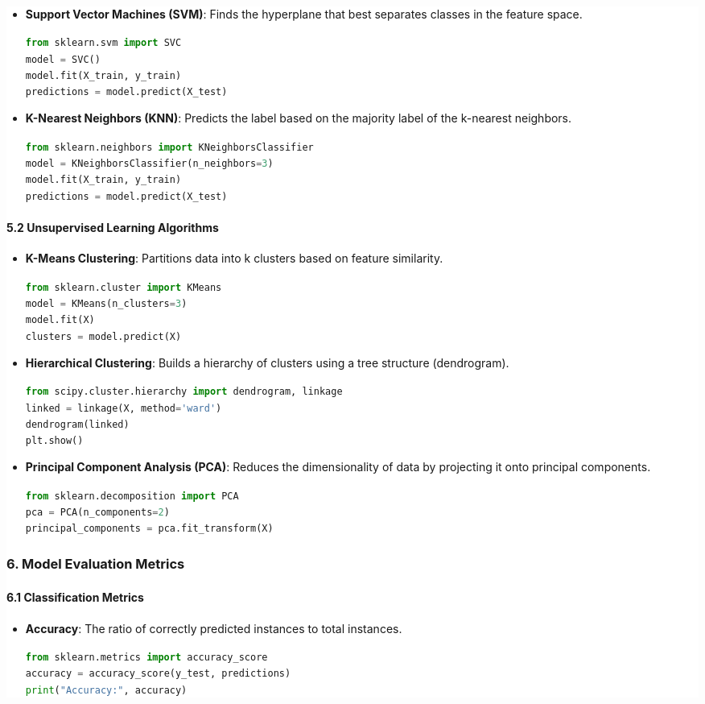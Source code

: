 - **Support Vector Machines (SVM)**: Finds the hyperplane that best separates classes in the feature space.
    ```python
    from sklearn.svm import SVC
    model = SVC()
    model.fit(X_train, y_train)
    predictions = model.predict(X_test)
    ```

- **K-Nearest Neighbors (KNN)**: Predicts the label based on the majority label of the k-nearest neighbors.
    ```python
    from sklearn.neighbors import KNeighborsClassifier
    model = KNeighborsClassifier(n_neighbors=3)
    model.fit(X_train, y_train)
    predictions = model.predict(X_test)
    ```

#### 5.2 Unsupervised Learning Algorithms
- **K-Means Clustering**: Partitions data into k clusters based on feature similarity.
    ```python
    from sklearn.cluster import KMeans
    model = KMeans(n_clusters=3)
    model.fit(X)
    clusters = model.predict(X)
    ```

- **Hierarchical Clustering**: Builds a hierarchy of clusters using a tree structure (dendrogram).
    ```python
    from scipy.cluster.hierarchy import dendrogram, linkage
    linked = linkage(X, method='ward')
    dendrogram(linked)
    plt.show()
    ```

- **Principal Component Analysis (PCA)**: Reduces the dimensionality of data by projecting it onto principal components.
    ```python
    from sklearn.decomposition import PCA
    pca = PCA(n_components=2)
    principal_components = pca.fit_transform(X)
    ```

### 6. Model Evaluation Metrics

#### 6.1 Classification Metrics
- **Accuracy**: The ratio of correctly predicted instances to total instances.
    ```python
    from sklearn.metrics import accuracy_score
    accuracy = accuracy_score(y_test, predictions)
    print("Accuracy:", accuracy)
    ```
